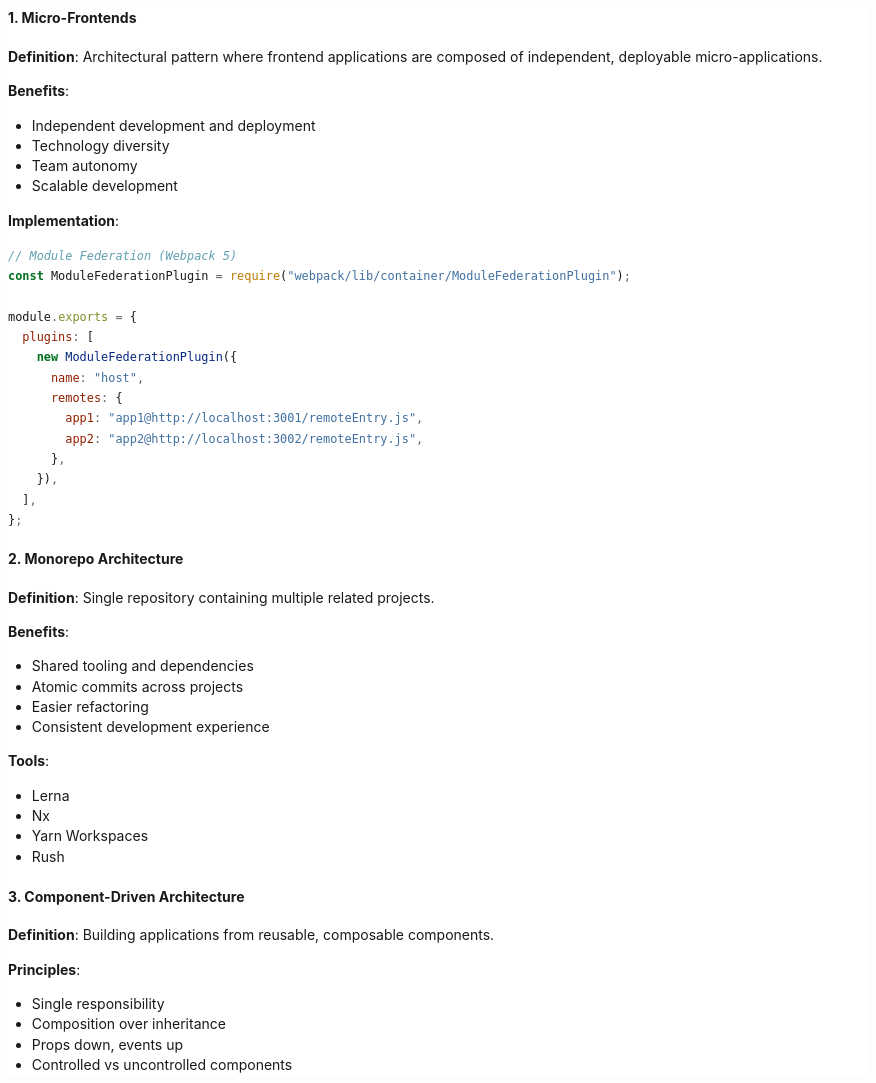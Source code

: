 #### 1. Micro-Frontends

**Definition**: Architectural pattern where frontend applications are composed of independent, deployable micro-applications.

**Benefits**:

- Independent development and deployment
- Technology diversity
- Team autonomy
- Scalable development

**Implementation**:

```javascript
// Module Federation (Webpack 5)
const ModuleFederationPlugin = require("webpack/lib/container/ModuleFederationPlugin");

module.exports = {
  plugins: [
    new ModuleFederationPlugin({
      name: "host",
      remotes: {
        app1: "app1@http://localhost:3001/remoteEntry.js",
        app2: "app2@http://localhost:3002/remoteEntry.js",
      },
    }),
  ],
};
```

#### 2. Monorepo Architecture

**Definition**: Single repository containing multiple related projects.

**Benefits**:

- Shared tooling and dependencies
- Atomic commits across projects
- Easier refactoring
- Consistent development experience

**Tools**:

- Lerna
- Nx
- Yarn Workspaces
- Rush

#### 3. Component-Driven Architecture

**Definition**: Building applications from reusable, composable components.

**Principles**:

- Single responsibility
- Composition over inheritance
- Props down, events up
- Controlled vs uncontrolled components

